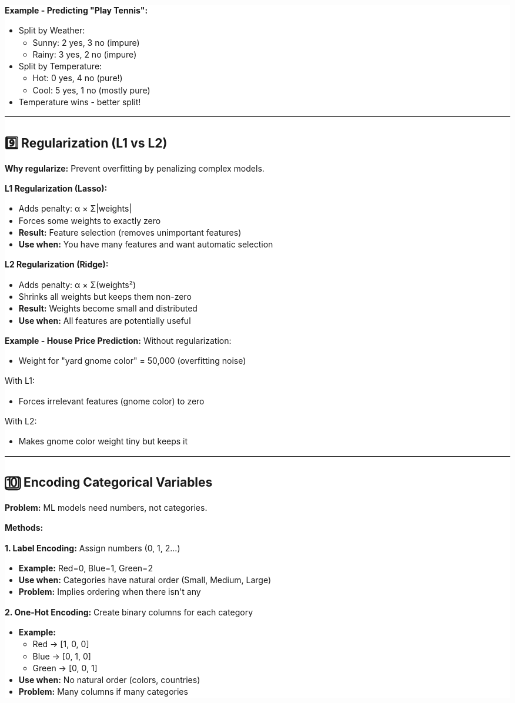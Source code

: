 **Example - Predicting "Play Tennis":**
- Split by Weather: 
  - Sunny: 2 yes, 3 no (impure)
  - Rainy: 3 yes, 2 no (impure)
- Split by Temperature:
  - Hot: 0 yes, 4 no (pure!)
  - Cool: 5 yes, 1 no (mostly pure)
- Temperature wins - better split!

---

## 9️⃣ Regularization (L1 vs L2)

**Why regularize:** Prevent overfitting by penalizing complex models.

**L1 Regularization (Lasso):**
- Adds penalty: α × Σ|weights|
- Forces some weights to exactly zero
- **Result:** Feature selection (removes unimportant features)
- **Use when:** You have many features and want automatic selection

**L2 Regularization (Ridge):**
- Adds penalty: α × Σ(weights²)
- Shrinks all weights but keeps them non-zero
- **Result:** Weights become small and distributed
- **Use when:** All features are potentially useful

**Example - House Price Prediction:**
Without regularization:
- Weight for "yard gnome color" = 50,000 (overfitting noise)

With L1:
- Forces irrelevant features (gnome color) to zero

With L2:
- Makes gnome color weight tiny but keeps it

---

## 🔟 Encoding Categorical Variables

**Problem:** ML models need numbers, not categories.

**Methods:**

**1. Label Encoding:** Assign numbers (0, 1, 2...)
- **Example:** Red=0, Blue=1, Green=2
- **Use when:** Categories have natural order (Small, Medium, Large)
- **Problem:** Implies ordering when there isn't any

**2. One-Hot Encoding:** Create binary columns for each category
- **Example:** 
  - Red → [1, 0, 0]
  - Blue → [0, 1, 0]
  - Green → [0, 0, 1]
- **Use when:** No natural order (colors, countries)
- **Problem:** Many columns if many categories
